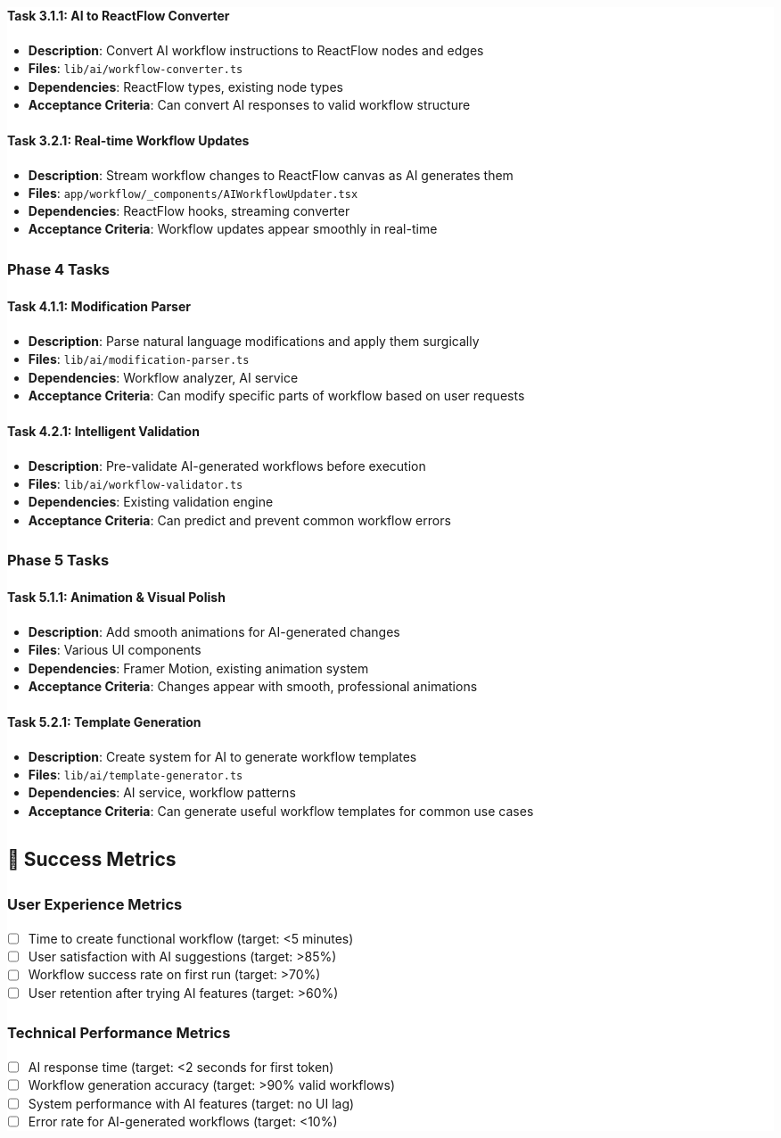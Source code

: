#### Task 3.1.1: AI to ReactFlow Converter
- **Description**: Convert AI workflow instructions to ReactFlow nodes and edges
- **Files**: `lib/ai/workflow-converter.ts`
- **Dependencies**: ReactFlow types, existing node types
- **Acceptance Criteria**: Can convert AI responses to valid workflow structure

#### Task 3.2.1: Real-time Workflow Updates
- **Description**: Stream workflow changes to ReactFlow canvas as AI generates them
- **Files**: `app/workflow/_components/AIWorkflowUpdater.tsx`
- **Dependencies**: ReactFlow hooks, streaming converter
- **Acceptance Criteria**: Workflow updates appear smoothly in real-time

### Phase 4 Tasks

#### Task 4.1.1: Modification Parser
- **Description**: Parse natural language modifications and apply them surgically
- **Files**: `lib/ai/modification-parser.ts`
- **Dependencies**: Workflow analyzer, AI service
- **Acceptance Criteria**: Can modify specific parts of workflow based on user requests

#### Task 4.2.1: Intelligent Validation
- **Description**: Pre-validate AI-generated workflows before execution
- **Files**: `lib/ai/workflow-validator.ts`
- **Dependencies**: Existing validation engine
- **Acceptance Criteria**: Can predict and prevent common workflow errors

### Phase 5 Tasks

#### Task 5.1.1: Animation & Visual Polish
- **Description**: Add smooth animations for AI-generated changes
- **Files**: Various UI components
- **Dependencies**: Framer Motion, existing animation system
- **Acceptance Criteria**: Changes appear with smooth, professional animations

#### Task 5.2.1: Template Generation
- **Description**: Create system for AI to generate workflow templates
- **Files**: `lib/ai/template-generator.ts`
- **Dependencies**: AI service, workflow patterns
- **Acceptance Criteria**: Can generate useful workflow templates for common use cases

## 🎯 Success Metrics

### User Experience Metrics
- [ ] Time to create functional workflow (target: <5 minutes)
- [ ] User satisfaction with AI suggestions (target: >85%)
- [ ] Workflow success rate on first run (target: >70%)
- [ ] User retention after trying AI features (target: >60%)

### Technical Performance Metrics
- [ ] AI response time (target: <2 seconds for first token)
- [ ] Workflow generation accuracy (target: >90% valid workflows)
- [ ] System performance with AI features (target: no UI lag)
- [ ] Error rate for AI-generated workflows (target: <10%)
